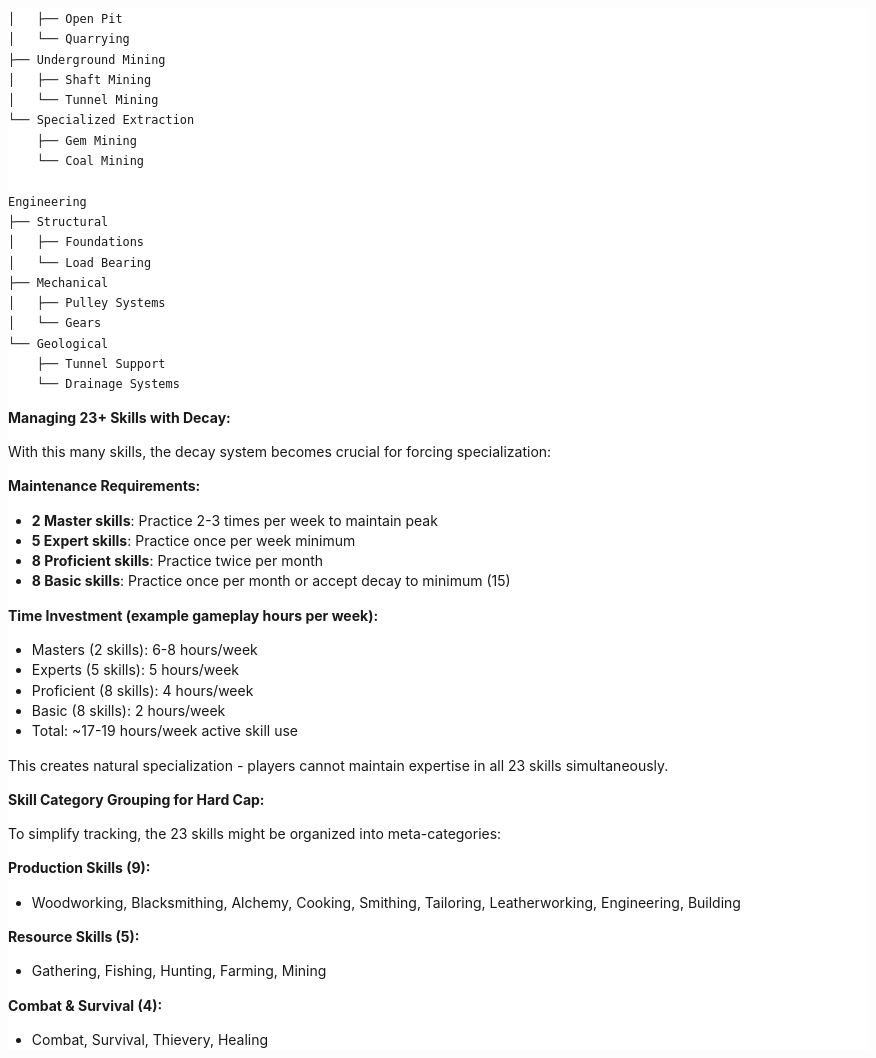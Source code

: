 ```
│   ├── Open Pit
│   └── Quarrying
├── Underground Mining
│   ├── Shaft Mining
│   └── Tunnel Mining
└── Specialized Extraction
    ├── Gem Mining
    └── Coal Mining

Engineering
├── Structural
│   ├── Foundations
│   └── Load Bearing
├── Mechanical
│   ├── Pulley Systems
│   └── Gears
└── Geological
    ├── Tunnel Support
    └── Drainage Systems
```

**Managing 23+ Skills with Decay:**

With this many skills, the decay system becomes crucial for forcing specialization:

**Maintenance Requirements:**
- **2 Master skills**: Practice 2-3 times per week to maintain peak
- **5 Expert skills**: Practice once per week minimum
- **8 Proficient skills**: Practice twice per month
- **8 Basic skills**: Practice once per month or accept decay to minimum (15)

**Time Investment (example gameplay hours per week):**
- Masters (2 skills): 6-8 hours/week
- Experts (5 skills): 5 hours/week
- Proficient (8 skills): 4 hours/week
- Basic (8 skills): 2 hours/week
- Total: ~17-19 hours/week active skill use

This creates natural specialization - players cannot maintain expertise in all 23 skills simultaneously.

**Skill Category Grouping for Hard Cap:**

To simplify tracking, the 23 skills might be organized into meta-categories:

**Production Skills (9):**
- Woodworking, Blacksmithing, Alchemy, Cooking, Smithing, Tailoring, Leatherworking, Engineering, Building

**Resource Skills (5):**
- Gathering, Fishing, Hunting, Farming, Mining

**Combat & Survival (4):**
- Combat, Survival, Thievery, Healing
